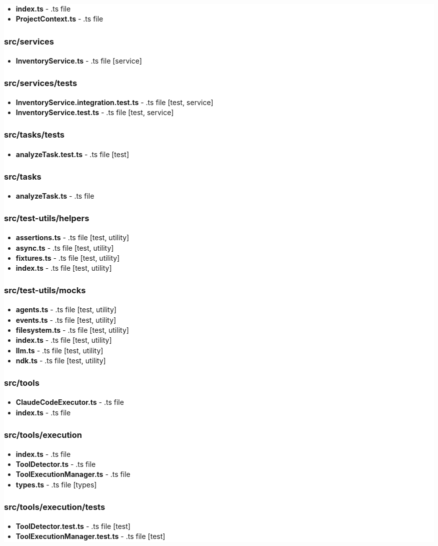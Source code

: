 - **index.ts** - .ts file
- **ProjectContext.ts** - .ts file

### src/services

- **InventoryService.ts** - .ts file [service]

### src/services/__tests__

- **InventoryService.integration.test.ts** - .ts file [test, service]
- **InventoryService.test.ts** - .ts file [test, service]

### src/tasks/__tests__

- **analyzeTask.test.ts** - .ts file [test]

### src/tasks

- **analyzeTask.ts** - .ts file

### src/test-utils/helpers

- **assertions.ts** - .ts file [test, utility]
- **async.ts** - .ts file [test, utility]
- **fixtures.ts** - .ts file [test, utility]
- **index.ts** - .ts file [test, utility]

### src/test-utils/mocks

- **agents.ts** - .ts file [test, utility]
- **events.ts** - .ts file [test, utility]
- **filesystem.ts** - .ts file [test, utility]
- **index.ts** - .ts file [test, utility]
- **llm.ts** - .ts file [test, utility]
- **ndk.ts** - .ts file [test, utility]

### src/tools

- **ClaudeCodeExecutor.ts** - .ts file
- **index.ts** - .ts file

### src/tools/execution

- **index.ts** - .ts file
- **ToolDetector.ts** - .ts file
- **ToolExecutionManager.ts** - .ts file
- **types.ts** - .ts file [types]

### src/tools/execution/__tests__

- **ToolDetector.test.ts** - .ts file [test]
- **ToolExecutionManager.test.ts** - .ts file [test]
